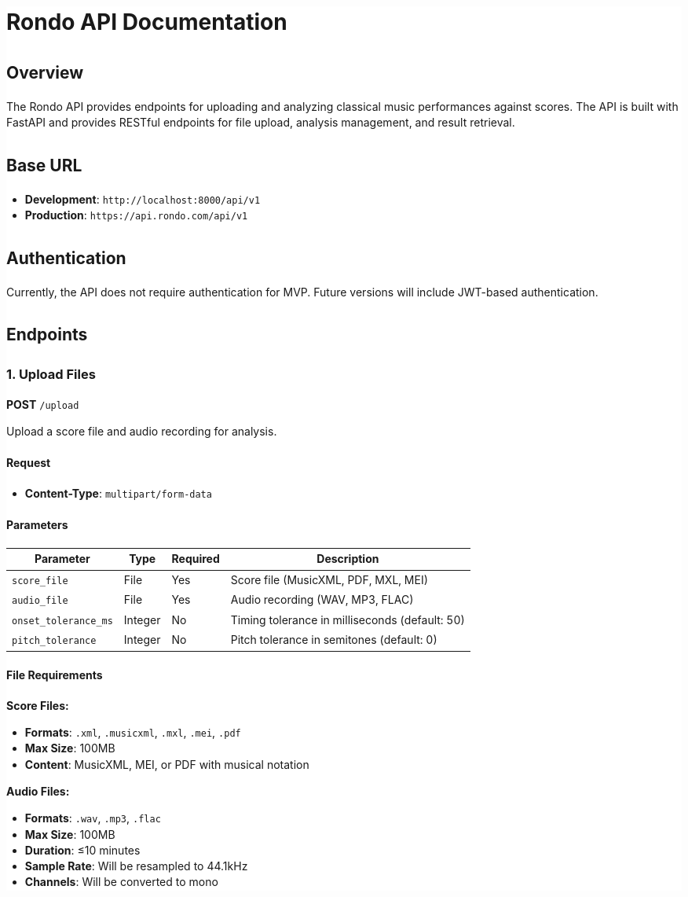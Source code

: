 # Rondo API Documentation

## Overview

The Rondo API provides endpoints for uploading and analyzing classical music performances against scores. The API is built with FastAPI and provides RESTful endpoints for file upload, analysis management, and result retrieval.

## Base URL

- **Development**: `http://localhost:8000/api/v1`
- **Production**: `https://api.rondo.com/api/v1`

## Authentication

Currently, the API does not require authentication for MVP. Future versions will include JWT-based authentication.

## Endpoints

### 1. Upload Files

**POST** `/upload`

Upload a score file and audio recording for analysis.

#### Request

- **Content-Type**: `multipart/form-data`

#### Parameters

| Parameter | Type | Required | Description |
|-----------|------|----------|-------------|
| `score_file` | File | Yes | Score file (MusicXML, PDF, MXL, MEI) |
| `audio_file` | File | Yes | Audio recording (WAV, MP3, FLAC) |
| `onset_tolerance_ms` | Integer | No | Timing tolerance in milliseconds (default: 50) |
| `pitch_tolerance` | Integer | No | Pitch tolerance in semitones (default: 0) |

#### File Requirements

**Score Files:**
- **Formats**: `.xml`, `.musicxml`, `.mxl`, `.mei`, `.pdf`
- **Max Size**: 100MB
- **Content**: MusicXML, MEI, or PDF with musical notation

**Audio Files:**
- **Formats**: `.wav`, `.mp3`, `.flac`
- **Max Size**: 100MB
- **Duration**: ≤10 minutes
- **Sample Rate**: Will be resampled to 44.1kHz
- **Channels**: Will be converted to mono
